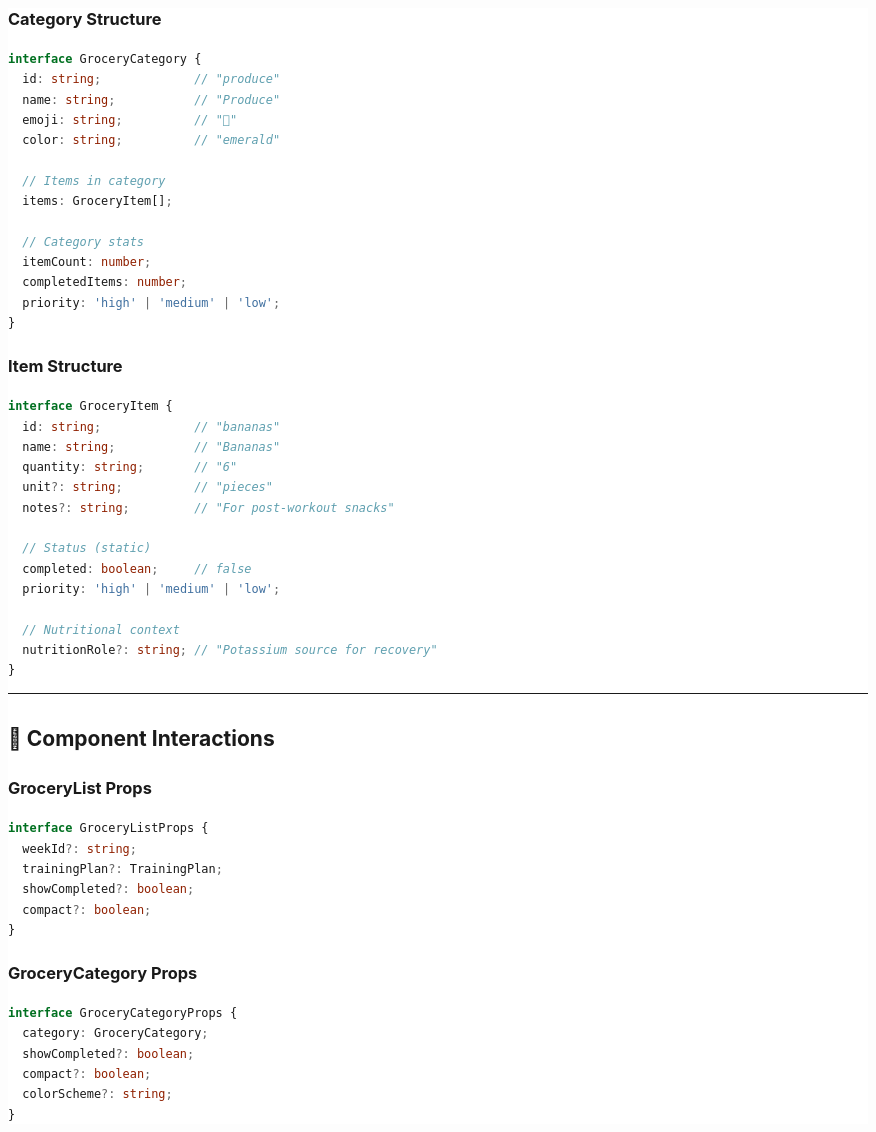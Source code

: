 ### **Category Structure**
```typescript
interface GroceryCategory {
  id: string;             // "produce"
  name: string;           // "Produce"
  emoji: string;          // "🥬"
  color: string;          // "emerald"

  // Items in category
  items: GroceryItem[];

  // Category stats
  itemCount: number;
  completedItems: number;
  priority: 'high' | 'medium' | 'low';
}
```

### **Item Structure**
```typescript
interface GroceryItem {
  id: string;             // "bananas"
  name: string;           // "Bananas"
  quantity: string;       // "6"
  unit?: string;          // "pieces"
  notes?: string;         // "For post-workout snacks"

  // Status (static)
  completed: boolean;     // false
  priority: 'high' | 'medium' | 'low';

  // Nutritional context
  nutritionRole?: string; // "Potassium source for recovery"
}
```

---

## 🔄 **Component Interactions**

### **GroceryList Props**
```typescript
interface GroceryListProps {
  weekId?: string;
  trainingPlan?: TrainingPlan;
  showCompleted?: boolean;
  compact?: boolean;
}
```

### **GroceryCategory Props**
```typescript
interface GroceryCategoryProps {
  category: GroceryCategory;
  showCompleted?: boolean;
  compact?: boolean;
  colorScheme?: string;
}
```
